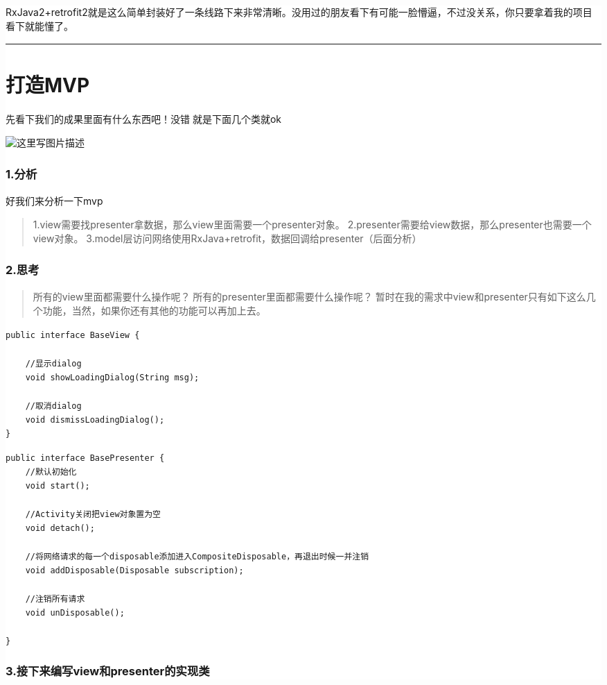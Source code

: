 RxJava2+retrofit2就是这么简单封装好了一条线路下来非常清晰。没用过的朋友看下有可能一脸懵逼，不过没关系，你只要拿着我的项目看下就能懂了。


----------


# 打造MVP
先看下我们的成果里面有什么东西吧！没错 就是下面几个类就ok

![这里写图片描述](https://github.com/azhong1011/Mvp-RxJava-Retrofit/blob/master/screenCapture/img_01.png)

### 1.分析
好我们来分析一下mvp  

> 1.view需要找presenter拿数据，那么view里面需要一个presenter对象。
> 2.presenter需要给view数据，那么presenter也需要一个view对象。
> 3.model层访问网络使用RxJava+retrofit，数据回调给presenter（后面分析）

### 2.思考

> 所有的view里面都需要什么操作呢？ 所有的presenter里面都需要什么操作呢？
> 暂时在我的需求中view和presenter只有如下这么几个功能，当然，如果你还有其他的功能可以再加上去。

```
public interface BaseView {

	//显示dialog
    void showLoadingDialog(String msg);

	//取消dialog
    void dismissLoadingDialog();
}

```

```
public interface BasePresenter {
    //默认初始化
    void start();

    //Activity关闭把view对象置为空
    void detach();

    //将网络请求的每一个disposable添加进入CompositeDisposable，再退出时候一并注销
    void addDisposable(Disposable subscription);

    //注销所有请求
    void unDisposable();
    
}
```


### 3.接下来编写view和presenter的实现类
